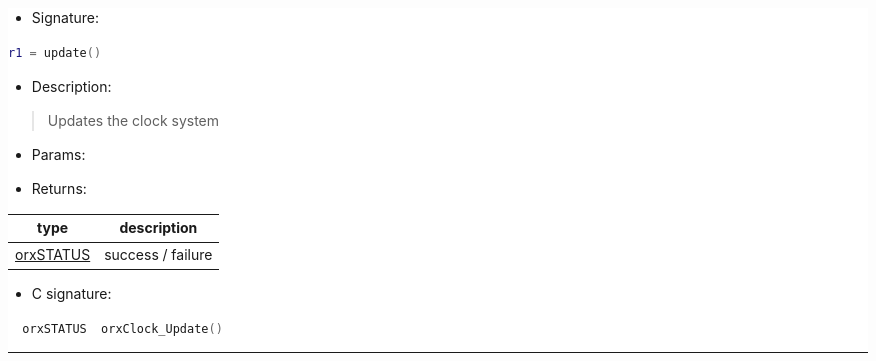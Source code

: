 * Signature:

```lua
r1 = update()
```

* Description:

> Updates the clock system

* Params:

* Returns:

type | description 
--- | ---
[orxSTATUS](../enums.md#orxstatus)  | success / failure

* C signature:

```c
  orxSTATUS  orxClock_Update()
```

---

